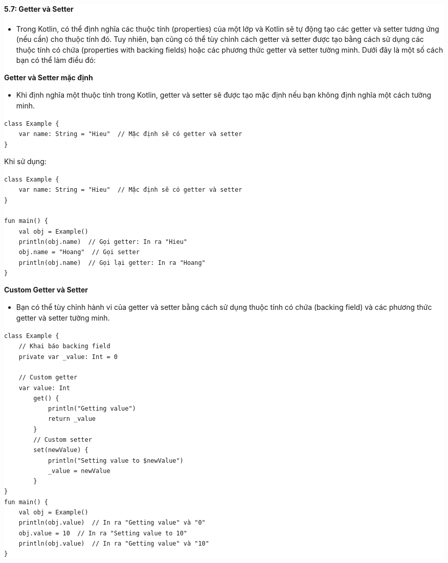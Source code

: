 #### 5.7: Getter và Setter

- Trong Kotlin,  có thể định nghĩa các thuộc tính (properties) của một lớp và Kotlin sẽ tự động tạo các getter và setter tương ứng (nếu cần) cho thuộc tính đó. Tuy nhiên, bạn cũng có thể tùy chỉnh cách getter và setter được tạo bằng cách sử dụng các thuộc tính có chứa (properties with backing fields) hoặc các phương thức getter và setter tường minh. Dưới đây là một số cách bạn có thể làm điều đó:

**Getter và Setter mặc định**
- Khi  định nghĩa một thuộc tính trong Kotlin, getter và setter sẽ được tạo mặc định nếu bạn không định nghĩa một cách tường minh.

```
class Example {
    var name: String = "Hieu"  // Mặc định sẽ có getter và setter
}
```
Khi sử dụng:

```
class Example {
    var name: String = "Hieu"  // Mặc định sẽ có getter và setter
}

fun main() {
    val obj = Example()
    println(obj.name)  // Gọi getter: In ra "Hieu"
    obj.name = "Hoang"  // Gọi setter
    println(obj.name)  // Gọi lại getter: In ra "Hoang"
}

```

**Custom Getter và Setter**

- Bạn có thể tùy chỉnh hành vi của getter và setter bằng cách sử dụng thuộc tính có chứa (backing field) và các phương thức getter và setter tường minh.

```
class Example {
    // Khai báo backing field
    private var _value: Int = 0

    // Custom getter
    var value: Int
        get() {
            println("Getting value")
            return _value
        }
        // Custom setter
        set(newValue) {
            println("Setting value to $newValue")
            _value = newValue
        }
}
fun main() {
    val obj = Example()
    println(obj.value)  // In ra "Getting value" và "0"
    obj.value = 10  // In ra "Setting value to 10"
    println(obj.value)  // In ra "Getting value" và "10"
}
```
